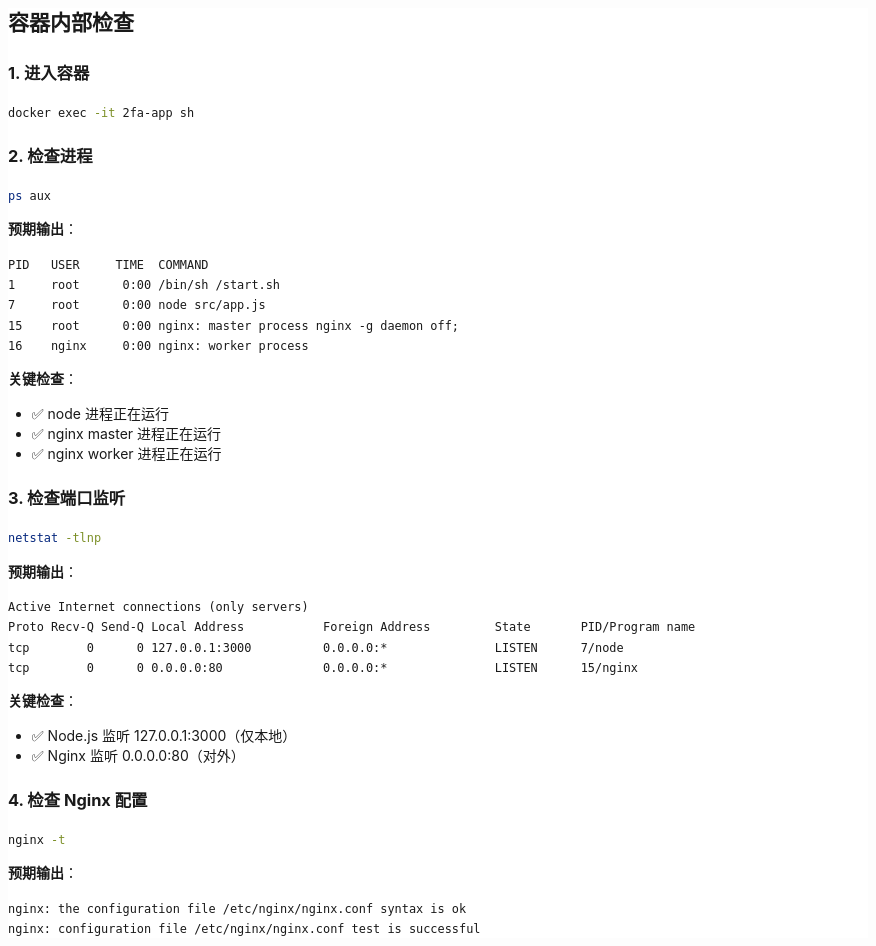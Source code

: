 ## 容器内部检查

### 1. 进入容器
```bash
docker exec -it 2fa-app sh
```

### 2. 检查进程
```bash
ps aux
```

**预期输出**：
```
PID   USER     TIME  COMMAND
1     root      0:00 /bin/sh /start.sh
7     root      0:00 node src/app.js
15    root      0:00 nginx: master process nginx -g daemon off;
16    nginx     0:00 nginx: worker process
```

**关键检查**：
- ✅ node 进程正在运行
- ✅ nginx master 进程正在运行
- ✅ nginx worker 进程正在运行

### 3. 检查端口监听
```bash
netstat -tlnp
```

**预期输出**：
```
Active Internet connections (only servers)
Proto Recv-Q Send-Q Local Address           Foreign Address         State       PID/Program name
tcp        0      0 127.0.0.1:3000          0.0.0.0:*               LISTEN      7/node
tcp        0      0 0.0.0.0:80              0.0.0.0:*               LISTEN      15/nginx
```

**关键检查**：
- ✅ Node.js 监听 127.0.0.1:3000（仅本地）
- ✅ Nginx 监听 0.0.0.0:80（对外）

### 4. 检查 Nginx 配置
```bash
nginx -t
```

**预期输出**：
```
nginx: the configuration file /etc/nginx/nginx.conf syntax is ok
nginx: configuration file /etc/nginx/nginx.conf test is successful
```
